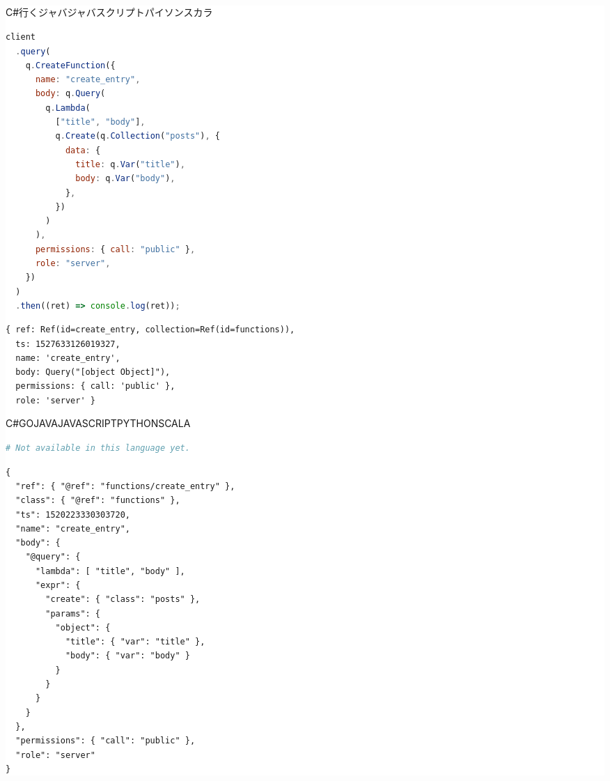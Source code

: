 C#行くジャバジャバスクリプトパイソンスカラ

```javascript
client
  .query(
    q.CreateFunction({
      name: "create_entry",
      body: q.Query(
        q.Lambda(
          ["title", "body"],
          q.Create(q.Collection("posts"), {
            data: {
              title: q.Var("title"),
              body: q.Var("body"),
            },
          })
        )
      ),
      permissions: { call: "public" },
      role: "server",
    })
  )
  .then((ret) => console.log(ret));
```

```none
{ ref: Ref(id=create_entry, collection=Ref(id=functions)),
  ts: 1527633126019327,
  name: 'create_entry',
  body: Query("[object Object]"),
  permissions: { call: 'public' },
  role: 'server' }
```

C#GOJAVAJAVASCRIPTPYTHONSCALA

```python
# Not available in this language yet.
```

```none
{
  "ref": { "@ref": "functions/create_entry" },
  "class": { "@ref": "functions" },
  "ts": 1520223330303720,
  "name": "create_entry",
  "body": {
    "@query": {
      "lambda": [ "title", "body" ],
      "expr": {
        "create": { "class": "posts" },
        "params": {
          "object": {
            "title": { "var": "title" },
            "body": { "var": "body" }
          }
        }
      }
    }
  },
  "permissions": { "call": "public" },
  "role": "server"
}
```
